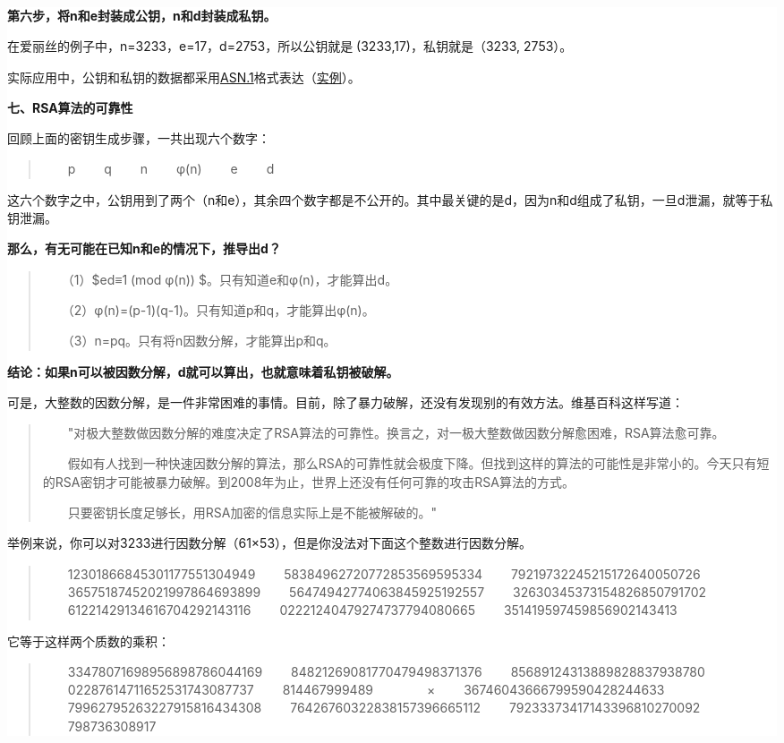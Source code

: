 **第六步，将n和e封装成公钥，n和d封装成私钥。**

在爱丽丝的例子中，n=3233，e=17，d=2753，所以公钥就是 (3233,17)，私钥就是（3233, 2753）。

实际应用中，公钥和私钥的数据都采用[ASN.1](http://zh.wikipedia.org/zh-cn/ASN.1)格式表达（[实例](http://hi.baidu.com/mathack/item/d0ad4cc1514a3663f7c95da2)）。

**七、RSA算法的可靠性**

回顾上面的密钥生成步骤，一共出现六个数字：

> 　　p
> 　　q
> 　　n
> 　　φ(n)
> 　　e
> 　　d

这六个数字之中，公钥用到了两个（n和e），其余四个数字都是不公开的。其中最关键的是d，因为n和d组成了私钥，一旦d泄漏，就等于私钥泄漏。

**那么，有无可能在已知n和e的情况下，推导出d？**

> 　　（1）$ed≡1 (mod φ(n)) $。只有知道e和φ(n)，才能算出d。
>
> 　　（2）φ(n)=(p-1)(q-1)。只有知道p和q，才能算出φ(n)。
>
> 　　（3）n=pq。只有将n因数分解，才能算出p和q。

**结论：如果n可以被因数分解，d就可以算出，也就意味着私钥被破解。**

可是，大整数的因数分解，是一件非常困难的事情。目前，除了暴力破解，还没有发现别的有效方法。维基百科这样写道：

> 　　"对极大整数做因数分解的难度决定了RSA算法的可靠性。换言之，对一极大整数做因数分解愈困难，RSA算法愈可靠。
>
> 　　假如有人找到一种快速因数分解的算法，那么RSA的可靠性就会极度下降。但找到这样的算法的可能性是非常小的。今天只有短的RSA密钥才可能被暴力破解。到2008年为止，世界上还没有任何可靠的攻击RSA算法的方式。
>
> 　　只要密钥长度足够长，用RSA加密的信息实际上是不能被解破的。"

举例来说，你可以对3233进行因数分解（61×53），但是你没法对下面这个整数进行因数分解。

> 　　12301866845301177551304949
> 　　58384962720772853569595334
> 　　79219732245215172640050726
> 　　36575187452021997864693899
> 　　56474942774063845925192557
> 　　32630345373154826850791702
> 　　61221429134616704292143116
> 　　02221240479274737794080665
> 　　351419597459856902143413

它等于这样两个质数的乘积：

> 　　33478071698956898786044169
> 　　84821269081770479498371376
> 　　85689124313889828837938780
> 　　02287614711652531743087737
> 　　814467999489
> 　　　　×
> 　　36746043666799590428244633
> 　　79962795263227915816434308
> 　　76426760322838157396665112
> 　　79233373417143396810270092
> 　　798736308917
